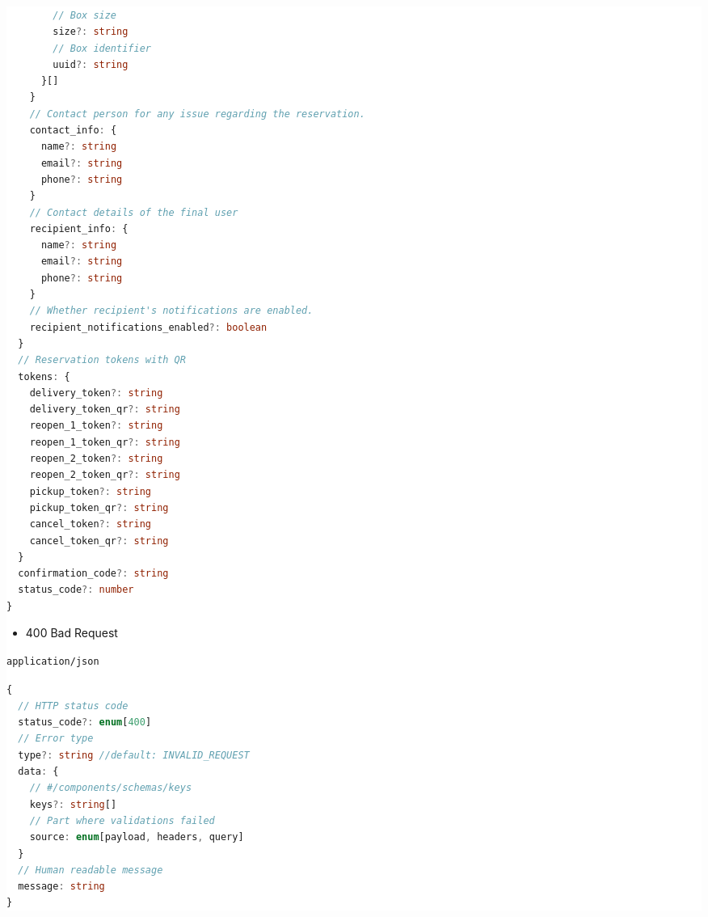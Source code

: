 ```ts
        // Box size
        size?: string
        // Box identifier
        uuid?: string
      }[]
    }
    // Contact person for any issue regarding the reservation.
    contact_info: {
      name?: string
      email?: string
      phone?: string
    }
    // Contact details of the final user
    recipient_info: {
      name?: string
      email?: string
      phone?: string
    }
    // Whether recipient's notifications are enabled.
    recipient_notifications_enabled?: boolean
  }
  // Reservation tokens with QR
  tokens: {
    delivery_token?: string
    delivery_token_qr?: string
    reopen_1_token?: string
    reopen_1_token_qr?: string
    reopen_2_token?: string
    reopen_2_token_qr?: string
    pickup_token?: string
    pickup_token_qr?: string
    cancel_token?: string
    cancel_token_qr?: string
  }
  confirmation_code?: string
  status_code?: number
}
```

- 400 Bad Request

`application/json`

```ts
{
  // HTTP status code
  status_code?: enum[400]
  // Error type
  type?: string //default: INVALID_REQUEST
  data: {
    // #/components/schemas/keys
    keys?: string[]
    // Part where validations failed
    source: enum[payload, headers, query]
  }
  // Human readable message
  message: string
}
```
